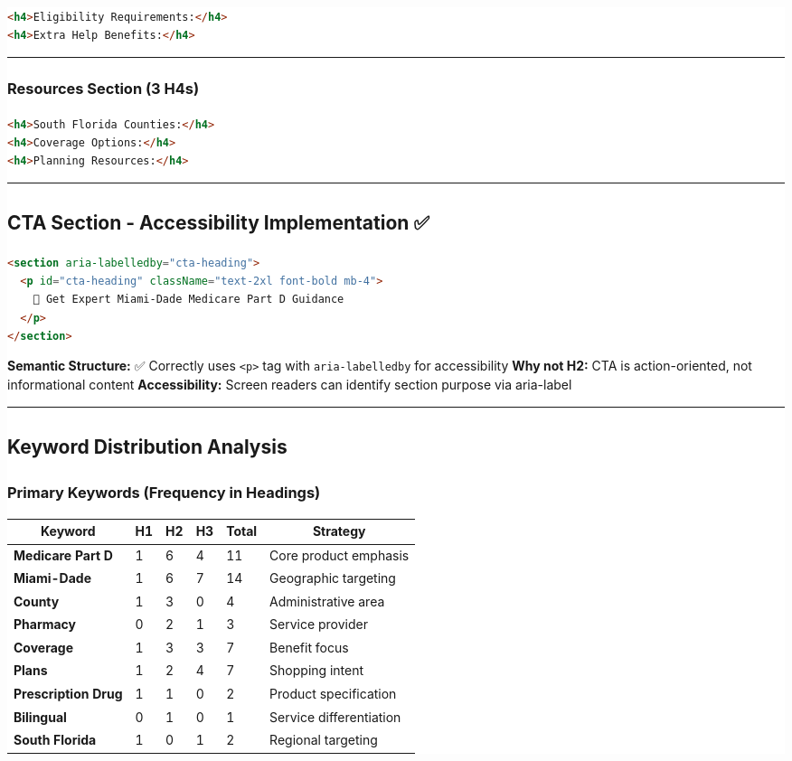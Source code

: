 ```html
<h4>Eligibility Requirements:</h4>
<h4>Extra Help Benefits:</h4>
```

---

### Resources Section (3 H4s)

```html
<h4>South Florida Counties:</h4>
<h4>Coverage Options:</h4>
<h4>Planning Resources:</h4>
```

---

## CTA Section - Accessibility Implementation ✅

```html
<section aria-labelledby="cta-heading">
  <p id="cta-heading" className="text-2xl font-bold mb-4">
    💊 Get Expert Miami-Dade Medicare Part D Guidance
  </p>
</section>
```

**Semantic Structure:** ✅ Correctly uses `<p>` tag with `aria-labelledby` for accessibility
**Why not H2:** CTA is action-oriented, not informational content
**Accessibility:** Screen readers can identify section purpose via aria-label

---

## Keyword Distribution Analysis

### Primary Keywords (Frequency in Headings)

| Keyword | H1 | H2 | H3 | Total | Strategy |
|---------|----|----|-------|-------|----------|
| **Medicare Part D** | 1 | 6 | 4 | 11 | Core product emphasis |
| **Miami-Dade** | 1 | 6 | 7 | 14 | Geographic targeting |
| **County** | 1 | 3 | 0 | 4 | Administrative area |
| **Pharmacy** | 0 | 2 | 1 | 3 | Service provider |
| **Coverage** | 1 | 3 | 3 | 7 | Benefit focus |
| **Plans** | 1 | 2 | 4 | 7 | Shopping intent |
| **Prescription Drug** | 1 | 1 | 0 | 2 | Product specification |
| **Bilingual** | 0 | 1 | 0 | 1 | Service differentiation |
| **South Florida** | 1 | 0 | 1 | 2 | Regional targeting |
